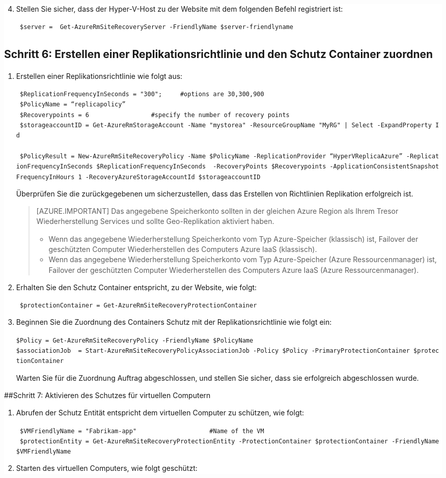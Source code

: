 4. Stellen Sie sicher, dass der Hyper-V-Host zu der Website mit dem folgenden Befehl registriert ist:

        $server =  Get-AzureRmSiteRecoveryServer -FriendlyName $server-friendlyname

## <a name="step-6-create-a-replication-policy-and-associate-it-with-the-protection-container"></a>Schritt 6: Erstellen einer Replikationsrichtlinie und den Schutz Container zuordnen

1. Erstellen einer Replikationsrichtlinie wie folgt aus:

        $ReplicationFrequencyInSeconds = "300";     #options are 30,300,900
        $PolicyName = “replicapolicy”
        $Recoverypoints = 6                 #specify the number of recovery points
        $storageaccountID = Get-AzureRmStorageAccount -Name "mystorea" -ResourceGroupName "MyRG" | Select -ExpandProperty Id

        $PolicyResult = New-AzureRmSiteRecoveryPolicy -Name $PolicyName -ReplicationProvider “HyperVReplicaAzure” -ReplicationFrequencyInSeconds $ReplicationFrequencyInSeconds  -RecoveryPoints $Recoverypoints -ApplicationConsistentSnapshotFrequencyInHours 1 -RecoveryAzureStorageAccountId $storageaccountID

    Überprüfen Sie die zurückgegebenen um sicherzustellen, dass das Erstellen von Richtlinien Replikation erfolgreich ist.

    >[AZURE.IMPORTANT] Das angegebene Speicherkonto sollten in der gleichen Azure Region als Ihrem Tresor Wiederherstellung Services und sollte Geo-Replikation aktiviert haben.
    >
    > - Wenn das angegebene Wiederherstellung Speicherkonto vom Typ Azure-Speicher (klassisch) ist, Failover der geschützten Computer Wiederherstellen des Computers Azure IaaS (klassisch).
    > - Wenn das angegebene Wiederherstellung Speicherkonto vom Typ Azure-Speicher (Azure Ressourcenmanager) ist, Failover der geschützten Computer Wiederherstellen des Computers Azure IaaS (Azure Ressourcenmanager).

2. Erhalten Sie den Schutz Container entspricht, zu der Website, wie folgt:

        $protectionContainer = Get-AzureRmSiteRecoveryProtectionContainer
3.  Beginnen Sie die Zuordnung des Containers Schutz mit der Replikationsrichtlinie wie folgt ein:

        $Policy = Get-AzureRmSiteRecoveryPolicy -FriendlyName $PolicyName
        $associationJob  = Start-AzureRmSiteRecoveryPolicyAssociationJob -Policy $Policy -PrimaryProtectionContainer $protectionContainer

    Warten Sie für die Zuordnung Auftrag abgeschlossen, und stellen Sie sicher, dass sie erfolgreich abgeschlossen wurde.

##<a name="step-7-enable-protection-for-virtual-machines"></a>Schritt 7: Aktivieren des Schutzes für virtuellen Computern

1. Abrufen der Schutz Entität entspricht dem virtuellen Computer zu schützen, wie folgt:

        $VMFriendlyName = "Fabrikam-app"                    #Name of the VM
        $protectionEntity = Get-AzureRmSiteRecoveryProtectionEntity -ProtectionContainer $protectionContainer -FriendlyName $VMFriendlyName

2. Starten des virtuellen Computers, wie folgt geschützt:
